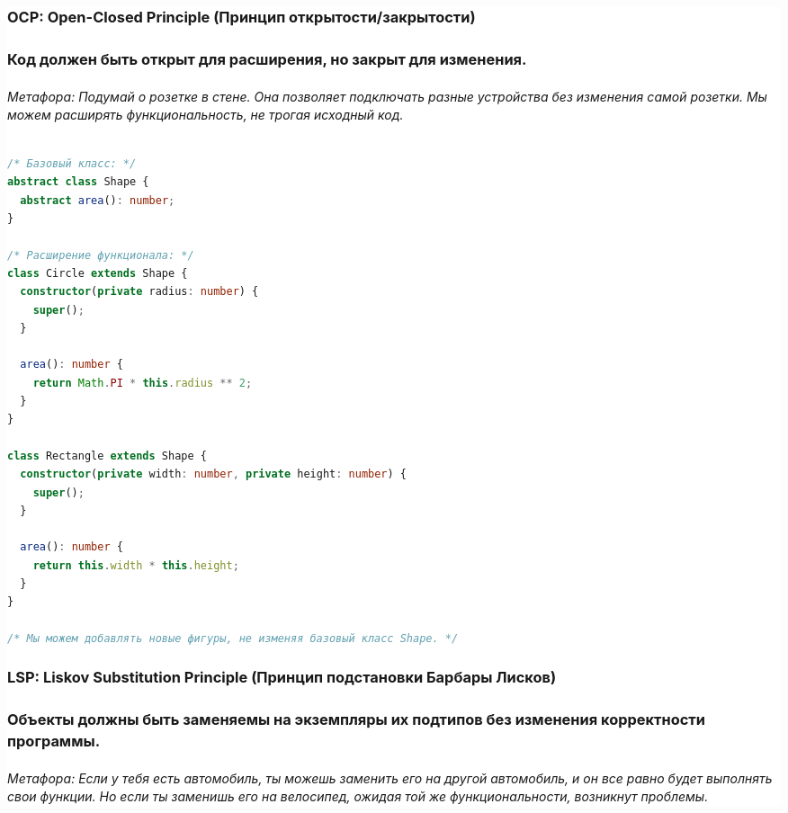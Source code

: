 ### OCP: Open-Closed Principle (Принцип открытости/закрытости)

### Код должен быть открыт для расширения, но закрыт для изменения.

###### Метафора: Подумай о розетке в стене. Она позволяет подключать разные устройства без изменения самой розетки. Мы можем расширять функциональность, не трогая исходный код.

```ts
/* Базовый класс: */
abstract class Shape {
  abstract area(): number;
}

/* Расширение функционала: */
class Circle extends Shape {
  constructor(private radius: number) {
    super();
  }

  area(): number {
    return Math.PI * this.radius ** 2;
  }
}

class Rectangle extends Shape {
  constructor(private width: number, private height: number) {
    super();
  }

  area(): number {
    return this.width * this.height;
  }
}

/* Мы можем добавлять новые фигуры, не изменяя базовый класс Shape. */
```

### LSP: Liskov Substitution Principle (Принцип подстановки Барбары Лисков)

### Объекты должны быть заменяемы на экземпляры их подтипов без изменения корректности программы.

###### Метафора: Если у тебя есть автомобиль, ты можешь заменить его на другой автомобиль, и он все равно будет выполнять свои функции. Но если ты заменишь его на велосипед, ожидая той же функциональности, возникнут проблемы.
